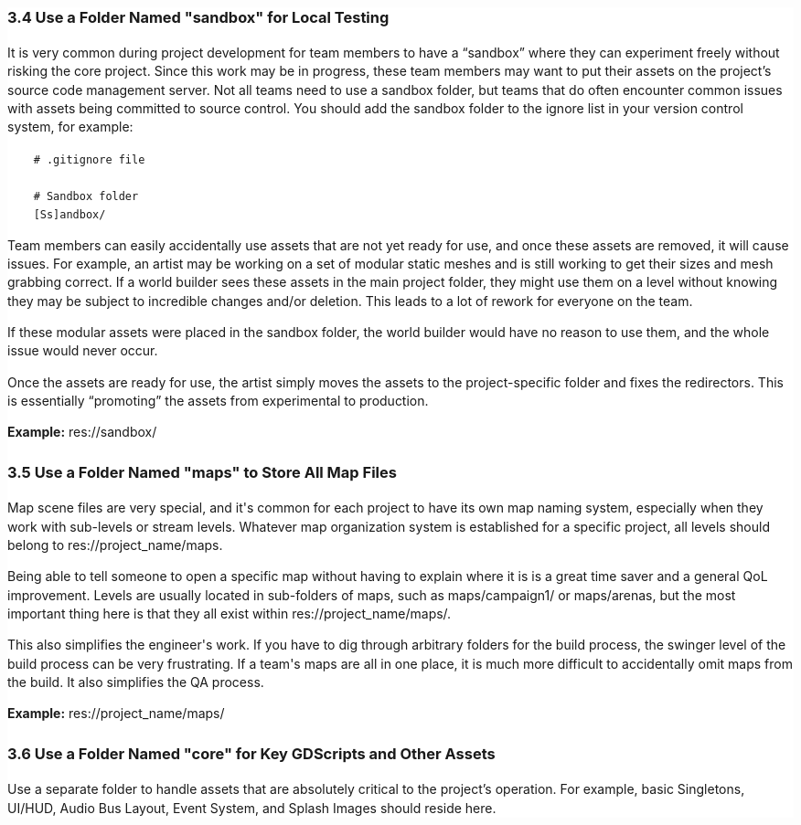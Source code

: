 ### 3.4 Use a Folder Named "sandbox" for Local Testing

It is very common during project development for team members to have a “sandbox” where they can experiment freely without risking the core project. Since this work may be in progress, these team members may want to put their assets on the project’s source code management server. Not all teams need to use a sandbox folder, but teams that do often encounter common issues with assets being committed to source control. You should add the sandbox folder to the ignore list in your version control system, for example:

``` plain-text
    # .gitignore file

    # Sandbox folder
    [Ss]andbox/
```

Team members can easily accidentally use assets that are not yet ready for use, and once these assets are removed, it will cause issues. For example, an artist may be working on a set of modular static meshes and is still working to get their sizes and mesh grabbing correct. If a world builder sees these assets in the main project folder, they might use them on a level without knowing they may be subject to incredible changes and/or deletion. This leads to a lot of rework for everyone on the team. 

If these modular assets were placed in the sandbox folder, the world builder would have no reason to use them, and the whole issue would never occur.

Once the assets are ready for use, the artist simply moves the assets to the project-specific folder and fixes the redirectors. This is essentially “promoting” the assets from experimental to production.

**Example:** res://sandbox/

### 3.5 Use a Folder Named "maps" to Store All Map Files

Map scene files are very special, and it's common for each project to have its own map naming system, especially when they work with sub-levels or stream levels. Whatever map organization system is established for a specific project, all levels should belong to res://project_name/maps.

Being able to tell someone to open a specific map without having to explain where it is is a great time saver and a general QoL improvement. Levels are usually located in sub-folders of maps, such as maps/campaign1/ or maps/arenas, but the most important thing here is that they all exist within res://project_name/maps/.

This also simplifies the engineer's work. If you have to dig through arbitrary folders for the build process, the swinger level of the build process can be very frustrating. If a team's maps are all in one place, it is much more difficult to accidentally omit maps from the build. It also simplifies the QA process.


**Example:** res://project_name/maps/

### 3.6 Use a Folder Named "core" for Key GDScripts and Other Assets

Use a separate folder to handle assets that are absolutely critical to the project’s operation. For example, basic Singletons, UI/HUD, Audio Bus Layout, Event System, and Splash Images should reside here.
